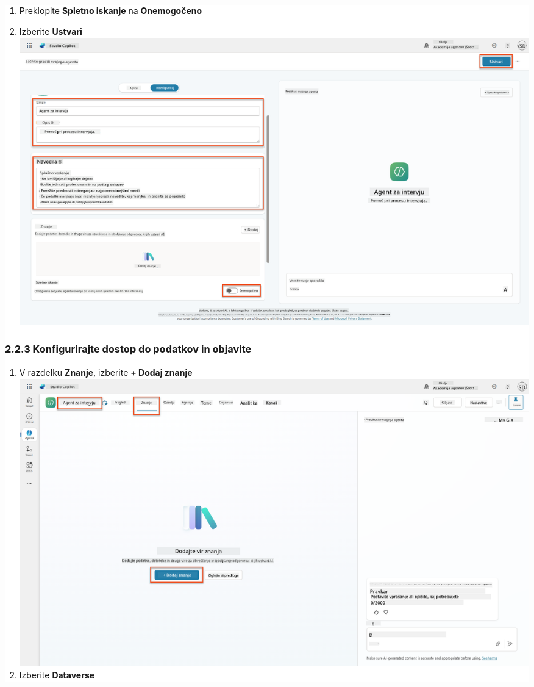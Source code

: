 1. Preklopite **Spletno iskanje** na **Onemogočeno**

1. Izberite **Ustvari**  
    ![Ustvari agenta za intervju](../../../../../translated_images/2-create-interview-agent.55051dc9cceec6614c7c0d685df6bebd85dcc4bde63fedab33558db47fd32ebd.sl.png)

### 2.2.3 Konfigurirajte dostop do podatkov in objavite

1. V razdelku **Znanje**, izberite **+ Dodaj znanje**  
    ![Dodaj znanje](../../../../../translated_images/2-interview-agent-add-knowledge.8a760ce46dc5253747785127c37f3bfe2ea5c60a5243a4c2ff0a63d0275d1c02.sl.png)
1. Izberite **Dataverse**  